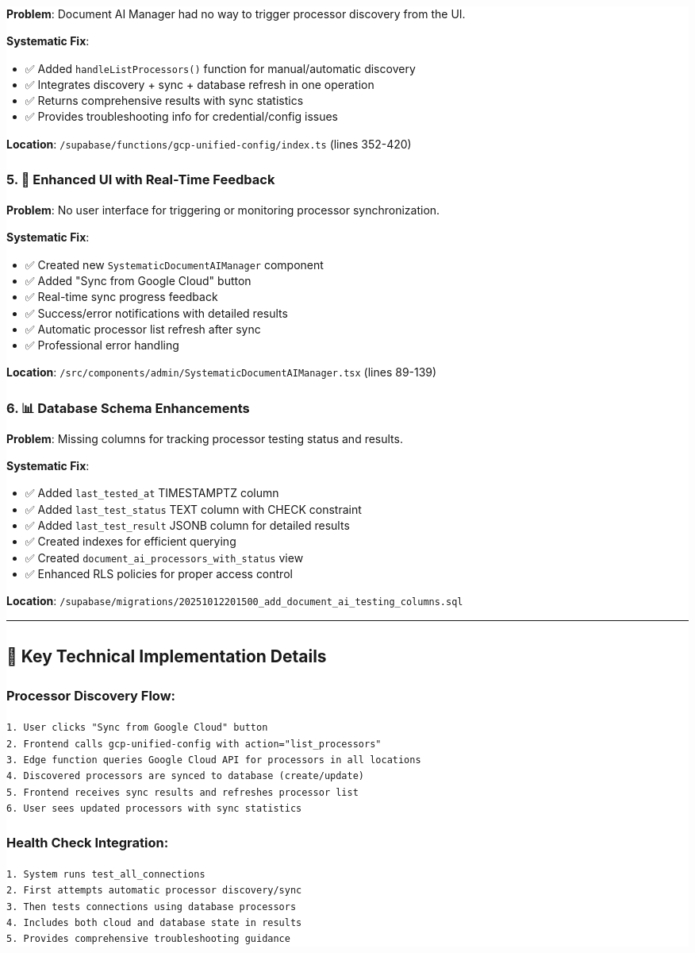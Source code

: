 **Problem**: Document AI Manager had no way to trigger processor discovery from the UI.

**Systematic Fix**:
- ✅ Added `handleListProcessors()` function for manual/automatic discovery
- ✅ Integrates discovery + sync + database refresh in one operation
- ✅ Returns comprehensive results with sync statistics
- ✅ Provides troubleshooting info for credential/config issues

**Location**: `/supabase/functions/gcp-unified-config/index.ts` (lines 352-420)

### 5. 🎨 **Enhanced UI with Real-Time Feedback**

**Problem**: No user interface for triggering or monitoring processor synchronization.

**Systematic Fix**:
- ✅ Created new `SystematicDocumentAIManager` component
- ✅ Added "Sync from Google Cloud" button
- ✅ Real-time sync progress feedback
- ✅ Success/error notifications with detailed results
- ✅ Automatic processor list refresh after sync
- ✅ Professional error handling

**Location**: `/src/components/admin/SystematicDocumentAIManager.tsx` (lines 89-139)

### 6. 📊 **Database Schema Enhancements**

**Problem**: Missing columns for tracking processor testing status and results.

**Systematic Fix**:
- ✅ Added `last_tested_at` TIMESTAMPTZ column
- ✅ Added `last_test_status` TEXT column with CHECK constraint
- ✅ Added `last_test_result` JSONB column for detailed results
- ✅ Created indexes for efficient querying
- ✅ Created `document_ai_processors_with_status` view
- ✅ Enhanced RLS policies for proper access control

**Location**: `/supabase/migrations/20251012201500_add_document_ai_testing_columns.sql`

---

## 🔧 **Key Technical Implementation Details**

### **Processor Discovery Flow**:
```
1. User clicks "Sync from Google Cloud" button
2. Frontend calls gcp-unified-config with action="list_processors"
3. Edge function queries Google Cloud API for processors in all locations
4. Discovered processors are synced to database (create/update)
5. Frontend receives sync results and refreshes processor list
6. User sees updated processors with sync statistics
```

### **Health Check Integration**:
```
1. System runs test_all_connections
2. First attempts automatic processor discovery/sync
3. Then tests connections using database processors
4. Includes both cloud and database state in results
5. Provides comprehensive troubleshooting guidance
```
